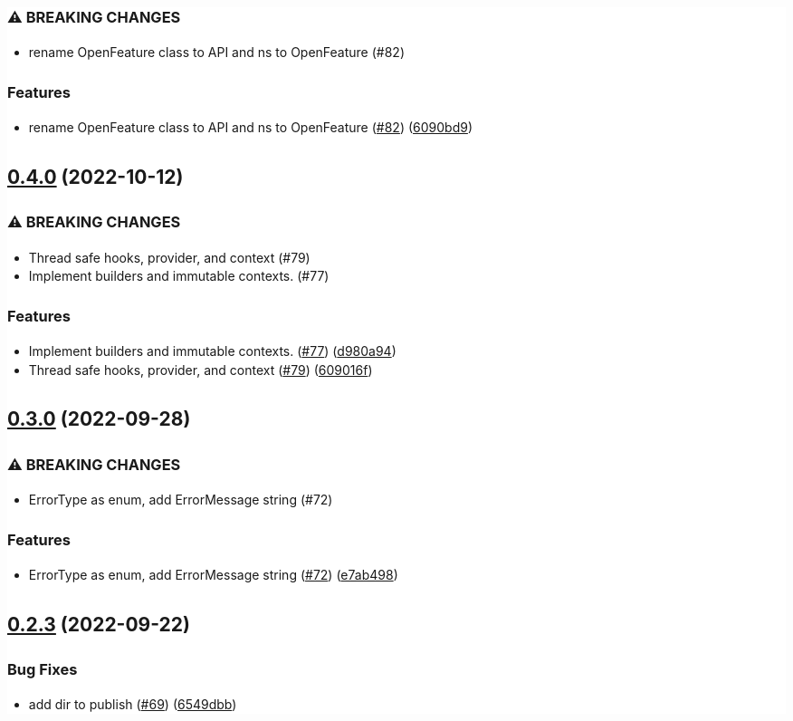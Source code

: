 
### ⚠ BREAKING CHANGES

* rename OpenFeature class to API and ns to OpenFeature (#82)

### Features

* rename OpenFeature class to API and ns to OpenFeature ([#82](https://github.com/open-feature/dotnet-sdk/issues/82)) ([6090bd9](https://github.com/open-feature/dotnet-sdk/commit/6090bd971817cc6cc8b74487b2850d8e99a2c94d))

## [0.4.0](https://github.com/open-feature/dotnet-sdk/compare/v0.3.0...v0.4.0) (2022-10-12)


### ⚠ BREAKING CHANGES

* Thread safe hooks, provider, and context (#79)
* Implement builders and immutable contexts. (#77)

### Features

* Implement builders and immutable contexts. ([#77](https://github.com/open-feature/dotnet-sdk/issues/77)) ([d980a94](https://github.com/open-feature/dotnet-sdk/commit/d980a94402bdb94cae4c60c1809f1579be7f5449))
* Thread safe hooks, provider, and context ([#79](https://github.com/open-feature/dotnet-sdk/issues/79)) ([609016f](https://github.com/open-feature/dotnet-sdk/commit/609016fc86f8eee8d848a9227b57aaef0d9b85b0))

## [0.3.0](https://github.com/open-feature/dotnet-sdk/compare/v0.2.3...v0.3.0) (2022-09-28)


### ⚠ BREAKING CHANGES

* ErrorType as enum, add ErrorMessage string (#72)

### Features

* ErrorType as enum, add ErrorMessage string ([#72](https://github.com/open-feature/dotnet-sdk/issues/72)) ([e7ab498](https://github.com/open-feature/dotnet-sdk/commit/e7ab49866bd83d7b146059b0c22944a7db6956b4))

## [0.2.3](https://github.com/open-feature/dotnet-sdk/compare/v0.2.2...v0.2.3) (2022-09-22)


### Bug Fixes

* add dir to publish ([#69](https://github.com/open-feature/dotnet-sdk/issues/69)) ([6549dbb](https://github.com/open-feature/dotnet-sdk/commit/6549dbb4f3a525a70cebdc9a63661ce6eaba9266))
